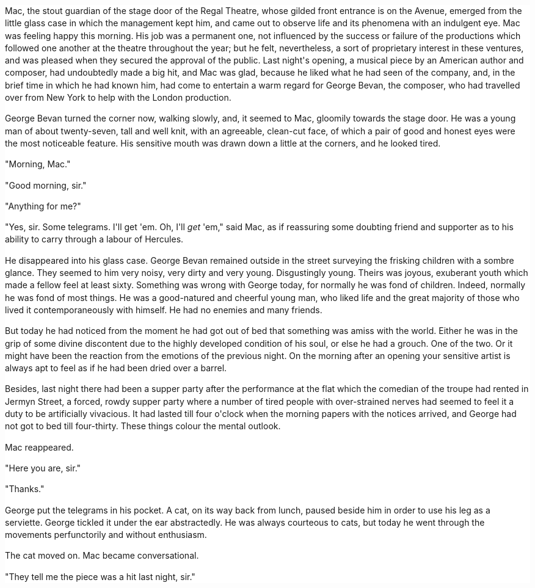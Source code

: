 Mac, the stout guardian of the stage door of the Regal Theatre, whose gilded front entrance is on the Avenue, emerged from the little glass case in which the management kept him, and came out to observe life and its phenomena with an indulgent eye. Mac was feeling happy this morning. His job was a permanent one, not influenced by the success or failure of the productions which followed one another at the theatre throughout the year; but he felt, nevertheless, a sort of proprietary interest in these ventures, and was pleased when they secured the approval of the public. Last night's opening, a musical piece by an American author and composer, had undoubtedly made a big hit, and Mac was glad, because he liked what he had seen of the company, and, in the brief time in which he had known him, had come to entertain a warm regard for George Bevan, the composer, who had travelled over from New York to help with the London production.

George Bevan turned the corner now, walking slowly, and, it seemed to Mac, gloomily towards the stage door. He was a young man of about twenty-seven, tall and well knit, with an agreeable, clean-cut face, of which a pair of good and honest eyes were the most noticeable feature. His sensitive mouth was drawn down a little at the corners, and he looked tired.

"Morning, Mac."

"Good morning, sir."

"Anything for me?"

"Yes, sir. Some telegrams. I'll get 'em. Oh, I'll _get_ 'em," said Mac, as if reassuring some doubting friend and supporter as to his ability to carry through a labour of Hercules.

He disappeared into his glass case. George Bevan remained outside in the street surveying the frisking children with a sombre glance. They seemed to him very noisy, very dirty and very young. Disgustingly young. Theirs was joyous, exuberant youth which made a fellow feel at least sixty. Something was wrong with George today, for normally he was fond of children. Indeed, normally he was fond of most things. He was a good-natured and cheerful young man, who liked life and the great majority of those who lived it contemporaneously with himself. He had no enemies and many friends.

But today he had noticed from the moment he had got out of bed that something was amiss with the world. Either he was in the grip of some divine discontent due to the highly developed condition of his soul, or else he had a grouch. One of the two. Or it might have been the reaction from the emotions of the previous night. On the morning after an opening your sensitive artist is always apt to feel as if he had been dried over a barrel.

Besides, last night there had been a supper party after the performance at the flat which the comedian of the troupe had rented in Jermyn Street, a forced, rowdy supper party where a number of tired people with over-strained nerves had seemed to feel it a duty to be artificially vivacious. It had lasted till four o'clock when the morning papers with the notices arrived, and George had not got to bed till four-thirty. These things colour the mental outlook.

Mac reappeared.

"Here you are, sir."

"Thanks."

George put the telegrams in his pocket. A cat, on its way back from lunch, paused beside him in order to use his leg as a serviette. George tickled it under the ear abstractedly. He was always courteous to cats, but today he went through the movements perfunctorily and without enthusiasm.

The cat moved on. Mac became conversational.

"They tell me the piece was a hit last night, sir."
